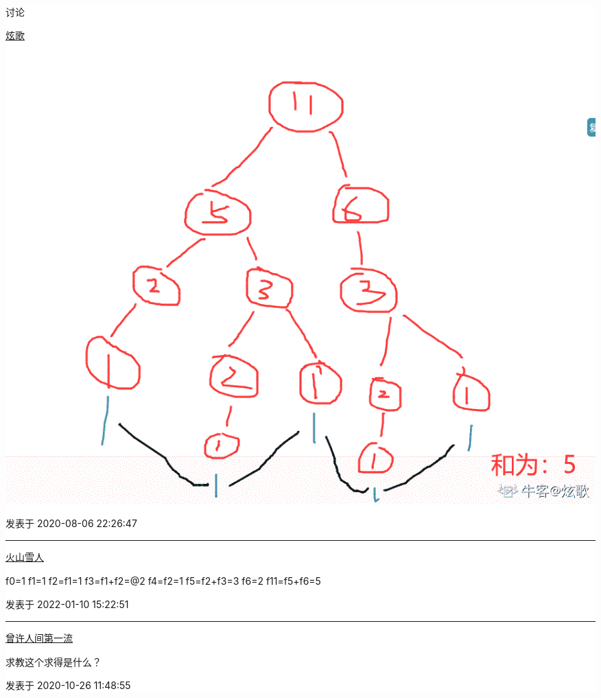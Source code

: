 讨论

[炫歌](https://www.nowcoder.com/profile/622959792)

![](img/0c2b9908b254bc08b7c3082d1b421eb8.png)

发表于 2020-08-06 22:26:47

* * *

[火山雪人](https://www.nowcoder.com/profile/8465915)

f0=1 f1=1 f2=f1=1 f3=f1+f2=@2 f4=f2=1 f5=f2+f3=3 f6=2 f11=f5+f6=5

发表于 2022-01-10 15:22:51

* * *

[曾许人间第一流](https://www.nowcoder.com/profile/902859617)

求教这个求得是什么？

发表于 2020-10-26 11:48:55
